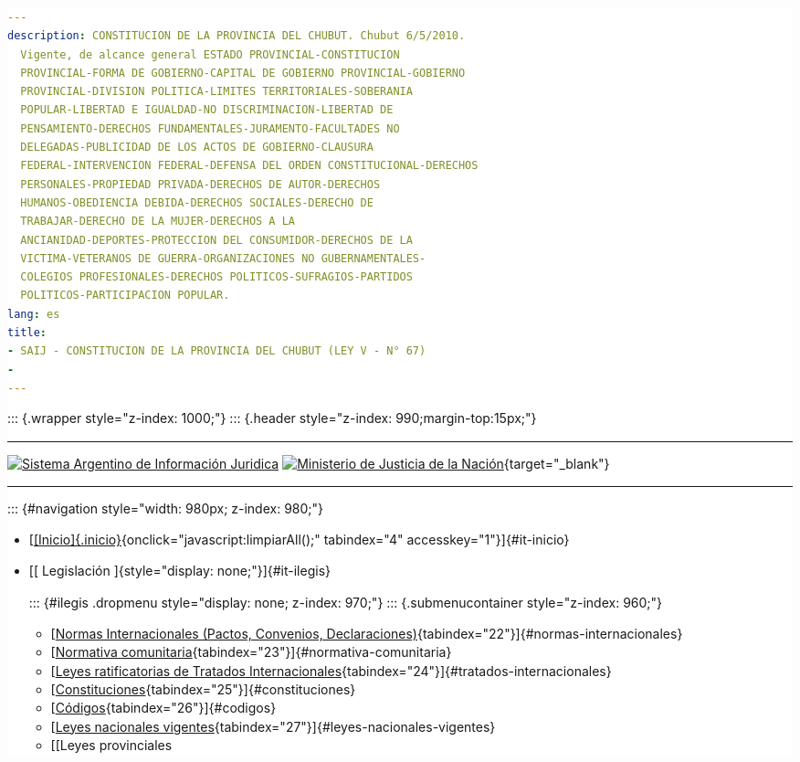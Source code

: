 ```yaml
---
description: CONSTITUCION DE LA PROVINCIA DEL CHUBUT. Chubut 6/5/2010.
  Vigente, de alcance general ESTADO PROVINCIAL-CONSTITUCION
  PROVINCIAL-FORMA DE GOBIERNO-CAPITAL DE GOBIERNO PROVINCIAL-GOBIERNO
  PROVINCIAL-DIVISION POLITICA-LIMITES TERRITORIALES-SOBERANIA
  POPULAR-LIBERTAD E IGUALDAD-NO DISCRIMINACION-LIBERTAD DE
  PENSAMIENTO-DERECHOS FUNDAMENTALES-JURAMENTO-FACULTADES NO
  DELEGADAS-PUBLICIDAD DE LOS ACTOS DE GOBIERNO-CLAUSURA
  FEDERAL-INTERVENCION FEDERAL-DEFENSA DEL ORDEN CONSTITUCIONAL-DERECHOS
  PERSONALES-PROPIEDAD PRIVADA-DERECHOS DE AUTOR-DERECHOS
  HUMANOS-OBEDIENCIA DEBIDA-DERECHOS SOCIALES-DERECHO DE
  TRABAJAR-DERECHO DE LA MUJER-DERECHOS A LA
  ANCIANIDAD-DEPORTES-PROTECCION DEL CONSUMIDOR-DERECHOS DE LA
  VICTIMA-VETERANOS DE GUERRA-ORGANIZACIONES NO GUBERNAMENTALES-
  COLEGIOS PROFESIONALES-DERECHOS POLITICOS-SUFRAGIOS-PARTIDOS
  POLITICOS-PARTICIPACION POPULAR.
lang: es
title:
- SAIJ - CONSTITUCION DE LA PROVINCIA DEL CHUBUT (LEY V - N° 67)
- 
---
```


::: {.wrapper style="z-index: 1000;"}
::: {.header style="z-index: 990;margin-top:15px;"}
  ------------------------------------------------------------------------------------------------------------------------------------------------------------------------------------------------------------------------------------------- ------------------------------------------------------------------------------------------------------------------------------------------------------------------------------------------------------------------------------------------------------
  [![Sistema Argentino de Información Juridica](./SAIJ%20-%20CONSTITUCION%20DE%20LA%20PROVINCIA%20DEL%20CHUBUT%20(LEY%20V%20-%20N°%2067)_files/saij-logo-bco.png "Sistema Argentino de Información Juridica")](http://www.saij.gob.ar/home)   [![Ministerio de Justicia de la Nación](./SAIJ%20-%20CONSTITUCION%20DE%20LA%20PROVINCIA%20DEL%20CHUBUT%20(LEY%20V%20-%20N°%2067)_files/MinJusticiaLogoColor-100.png "Ministerio de Justicia de la Nación")](http://www.jus.gob.ar/){target="_blank"}
  ------------------------------------------------------------------------------------------------------------------------------------------------------------------------------------------------------------------------------------------- ------------------------------------------------------------------------------------------------------------------------------------------------------------------------------------------------------------------------------------------------------

::: {#navigation style="width: 980px; z-index: 980;"}
-   [[[Inicio]{.inicio}](http://www.saij.gob.ar/home){onclick="javascript:limpiarAll();"
    tabindex="4" accesskey="1"}]{#it-inicio}
-   [[ Legislación ]{style="display: none;"}]{#it-ilegis}

    ::: {#ilegis .dropmenu style="display: none; z-index: 970;"}
    ::: {.submenucontainer style="z-index: 960;"}
    -   [[Normas Internacionales (Pactos, Convenios,
        Declaraciones)](http://www.saij.gob.ar/buscador/normas-internacionales){tabindex="22"}]{#normas-internacionales}
    -   [[Normativa
        comunitaria](http://www.saij.gob.ar/buscador/normativa-comunitaria){tabindex="23"}]{#normativa-comunitaria}
    -   [[Leyes ratificatorias de Tratados
        Internacionales](http://www.saij.gob.ar/tratados-internacionales){tabindex="24"}]{#tratados-internacionales}
    -   [[Constituciones](http://www.saij.gob.ar/buscador/constituciones){tabindex="25"}]{#constituciones}
    -   [[Códigos](http://www.saij.gob.ar/buscador/codigos){tabindex="26"}]{#codigos}
    -   [[Leyes nacionales
        vigentes](http://www.saij.gob.ar/buscador/leyes-nacionales-vigentes){tabindex="27"}]{#leyes-nacionales-vigentes}
    -   [[Leyes provinciales